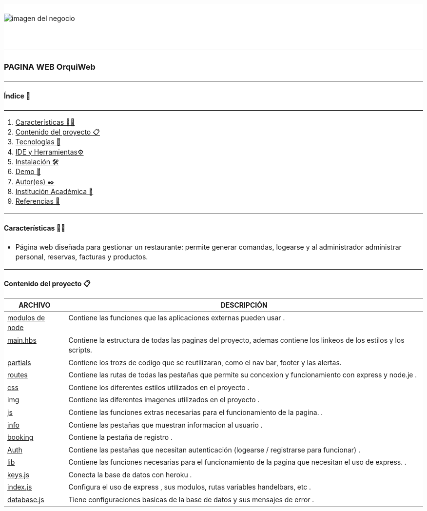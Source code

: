 <img style="height: 200px; margin-top: 20px; margin-bottom: 40px;" alt="imagen del negocio" src="https://scontent-bog1-1.xx.fbcdn.net/v/t39.30808-6/277173439_139411891916162_4731320202830065103_n.jpg?_nc_cat=109&ccb=1-7&_nc_sid=8bfeb9&_nc_eui2=AeGV87crbQihvJNIVdf7m1Ms3SREh8dilrPdJESHx2KWsy5GOP7tC_EKx6b9NxmI-VzD3X5Db-iRuOC6Iiwfn15J&_nc_ohc=A_4jFKRRnS4AX8PYo6a&_nc_ht=scontent-bog1-1.xx&oh=00_AT9fEzptX77vWPXECCGzv3p3uWExrWBOy4CkZE5pdBW7-A&oe=62B92091">

------------------------------------------
### PAGINA WEB  OrquiWeb

------------------------------------------

#### Índice 📑
------------------------------------------
1. [Características 👨‍💻](#características-)
2. [Contenido del proyecto 📋](#contenido-del-proyecto-)
3. [Tecnologías 👾](#tecnologías-)
4. [IDE y Herramientas⚙️](#ide-%EF%B8%8F)
5. [Instalación 🛠️](#instalación-%EF%B8%8F)
6. [Demo 📲](#demo-)
7. [Autor(es) ✒️](#autores-%EF%B8%8F)
8. [Institución Académica 🏫](#institución-académica-)
9. [Referencias 📖](#referencias-)

------------------------------------------
#### Características 👨‍💻
- Página web diseñada para gestionar un restaurante: 
permite generar comandas, logearse y al administrador administrar personal, reservas, facturas y productos.

------------------------------------------
#### Contenido del proyecto 📋
|ARCHIVO|DESCRIPCIÓN|
|-----------|---------------|
|[modulos de node](node_modules)| Contiene las funciones que las aplicaciones externas pueden usar .|
|[main.hbs](/views/layoutsmain.hbs)| Contiene la estructura de todas las paginas del proyecto, ademas contiene los linkeos de los estilos y los scripts.|
|[partials](/views/partials)|Contiene los trozs de codigo que se reutilizaran, como el nav bar, footer y las alertas.|
|[routes](/routes)| Contiene las rutas de todas las pestañas que permite su concexion y funcionamiento con express y node.je .|
|[css](/css)| Contiene los diferentes estilos utilizados en el proyecto .|
|[img](/img)| Contiene las diferentes imagenes utilizados en el proyecto .|
|[js](/js)| Contiene las funciones extras necesarias para el funcionamiento de la pagina. .|
|[info](/views/info)| Contiene las pestañas que muestran informacion al usuario .|
|[booking](/views/booking)| Contiene la pestaña de registro .|
|[Auth](/views/auth)| Contiene las pestañas que necesitan autenticación (logearse / registrarse para funcionar) .|
|[lib](/lib)| Contiene las funciones necesarias para el funcionamiento de la pagina que necesitan el uso de express. .|
|[keys.js](keys.js)| Conecta la base de datos con heroku .|
|[index.js](index.js)| Configura el uso de express , sus modulos, rutas variables handelbars, etc .|
|[database.js](database.js)| Tiene configuraciones basicas de la base de datos y sus mensajes de error .|

